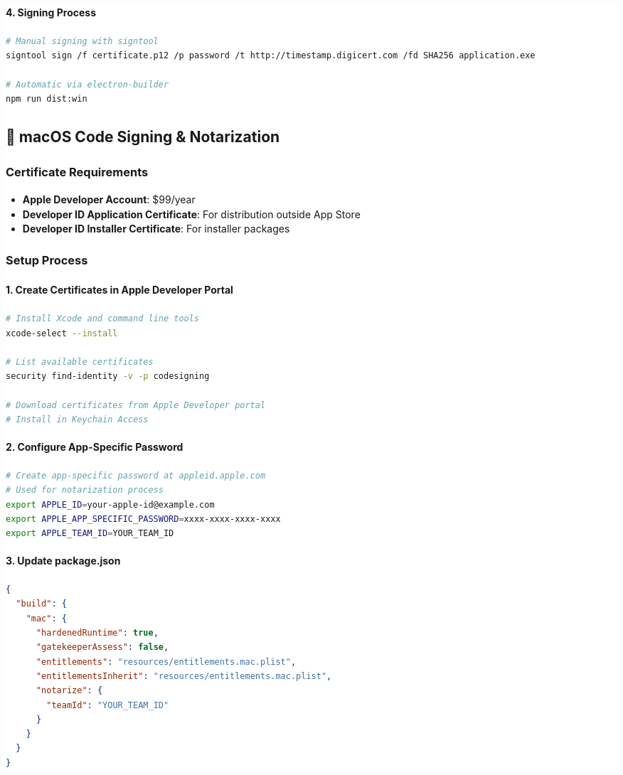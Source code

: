#### 4. Signing Process
```bash
# Manual signing with signtool
signtool sign /f certificate.p12 /p password /t http://timestamp.digicert.com /fd SHA256 application.exe

# Automatic via electron-builder
npm run dist:win
```

## 🍎 macOS Code Signing & Notarization

### Certificate Requirements
- **Apple Developer Account**: $99/year
- **Developer ID Application Certificate**: For distribution outside App Store
- **Developer ID Installer Certificate**: For installer packages

### Setup Process

#### 1. Create Certificates in Apple Developer Portal
```bash
# Install Xcode and command line tools
xcode-select --install

# List available certificates
security find-identity -v -p codesigning

# Download certificates from Apple Developer portal
# Install in Keychain Access
```

#### 2. Configure App-Specific Password
```bash
# Create app-specific password at appleid.apple.com
# Used for notarization process
export APPLE_ID=your-apple-id@example.com
export APPLE_APP_SPECIFIC_PASSWORD=xxxx-xxxx-xxxx-xxxx
export APPLE_TEAM_ID=YOUR_TEAM_ID
```

#### 3. Update package.json
```json
{
  "build": {
    "mac": {
      "hardenedRuntime": true,
      "gatekeeperAssess": false,
      "entitlements": "resources/entitlements.mac.plist",
      "entitlementsInherit": "resources/entitlements.mac.plist",
      "notarize": {
        "teamId": "YOUR_TEAM_ID"
      }
    }
  }
}
```
